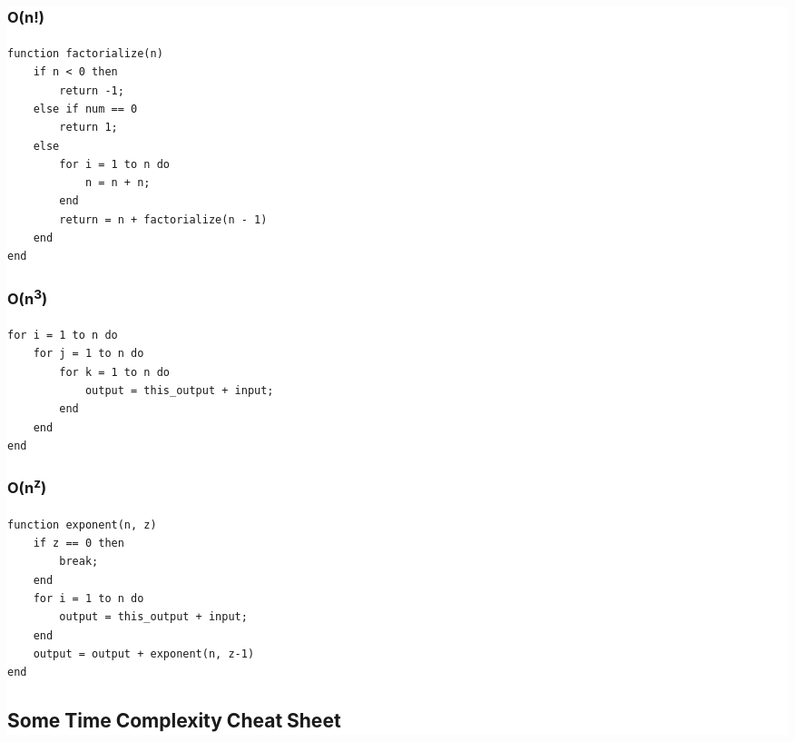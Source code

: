 ### O(n!)

```
function factorialize(n) 
    if n < 0 then 
        return -1;
    else if num == 0 
        return 1;
    else 
        for i = 1 to n do
            n = n + n;
        end
        return = n + factorialize(n - 1)
    end
end
``` 

### O(n<sup>3</sup>)

```
for i = 1 to n do
    for j = 1 to n do
        for k = 1 to n do
            output = this_output + input;
        end
    end
end
``` 

### O(n<sup>z</sup>)

```
function exponent(n, z)
    if z == 0 then
        break;
    end
    for i = 1 to n do
        output = this_output + input; 
    end
    output = output + exponent(n, z-1)
end
``` 

## Some Time Complexity Cheat Sheet

<script src="https://cdnjs.cloudflare.com/ajax/libs/Chart.js/2.5.0/Chart.min.js"></script>
<canvas id="myChart" style="width:100%;max-width:600px"></canvas>

<script>
var xValues = [];
var yValues = {};
yValues['a'] = [];
yValues['b'] = [];
yValues['c'] = [];
yValues['d'] = [];
yValues['e'] = [];
generateData("Math.log(x)", 0, 7, 0.5, 'a');
generateData("x", 0, 7, 0.5, 'b');
generateData("x*Math.log(x)", 0, 7, 0.5, 'c');
generateData("x**2", 0, 7, 0.5, 'd');
generateData("2**x", 0, 7, 0.5, 'e');
